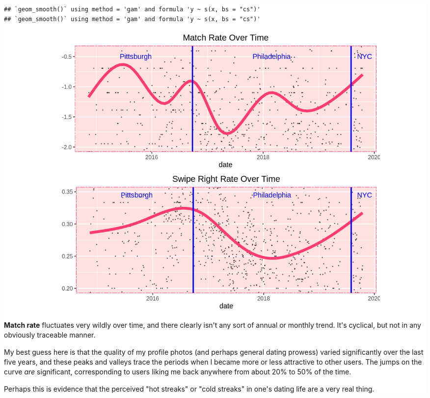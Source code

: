 ```
## `geom_smooth()` using method = 'gam' and formula 'y ~ s(x, bs = "cs")'
## `geom_smooth()` using method = 'gam' and formula 'y ~ s(x, bs = "cs")'
```

<img src="tinder_study_files/figure-html/unnamed-chunk-10-1.png" width="672" style="display: block; margin: auto;" />

**Match rate** fluctuates very wildly over time, and there clearly isn't any sort of annual or monthly trend. It's cyclical, but not in any obviously traceable manner. 

My best guess here is that the quality of my profile photos (and perhaps general dating prowess) varied significantly over the last five years, and these peaks and valleys trace the periods when I became more or less attractive to other users. The jumps on the curve *are* significant, corresponding to users liking me back anywhere from about 20% to 50% of the time. 

Perhaps this is evidence that the perceived "hot streaks" or "cold streaks" in one's dating life are a very real thing. 
